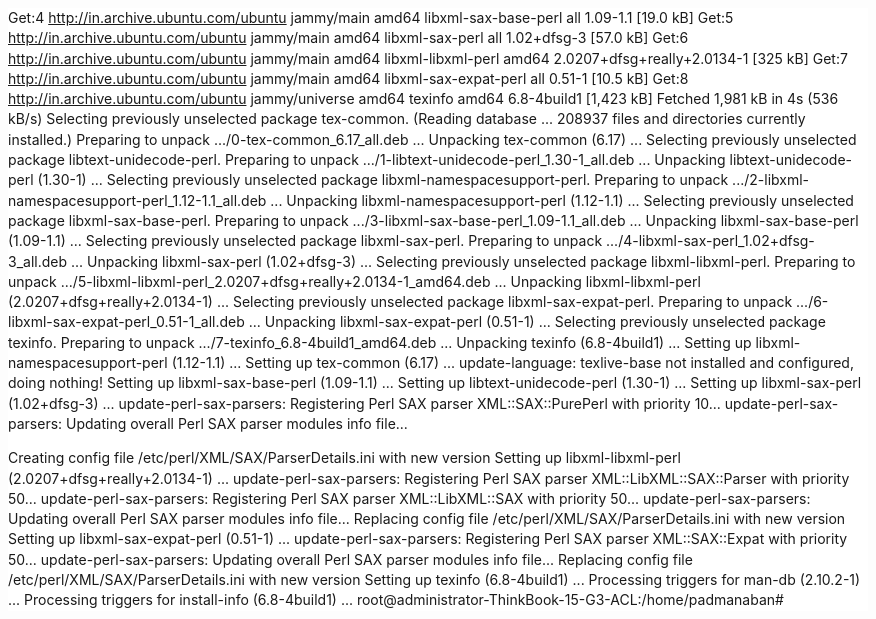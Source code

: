 Get:4 http://in.archive.ubuntu.com/ubuntu jammy/main amd64 libxml-sax-base-perl all 1.09-1.1 [19.0 kB]
Get:5 http://in.archive.ubuntu.com/ubuntu jammy/main amd64 libxml-sax-perl all 1.02+dfsg-3 [57.0 kB]
Get:6 http://in.archive.ubuntu.com/ubuntu jammy/main amd64 libxml-libxml-perl amd64 2.0207+dfsg+really+2.0134-1 [325 kB]
Get:7 http://in.archive.ubuntu.com/ubuntu jammy/main amd64 libxml-sax-expat-perl all 0.51-1 [10.5 kB]
Get:8 http://in.archive.ubuntu.com/ubuntu jammy/universe amd64 texinfo amd64 6.8-4build1 [1,423 kB]
Fetched 1,981 kB in 4s (536 kB/s)<font color="#A2734C">    </font>
Selecting previously unselected package tex-common.
(Reading database ... 208937 files and directories currently installed.)
Preparing to unpack .../0-tex-common_6.17_all.deb ...
Unpacking tex-common (6.17) ...
Selecting previously unselected package libtext-unidecode-perl.
Preparing to unpack .../1-libtext-unidecode-perl_1.30-1_all.deb ...
Unpacking libtext-unidecode-perl (1.30-1) ...
Selecting previously unselected package libxml-namespacesupport-perl.
Preparing to unpack .../2-libxml-namespacesupport-perl_1.12-1.1_all.deb ...
Unpacking libxml-namespacesupport-perl (1.12-1.1) ...
Selecting previously unselected package libxml-sax-base-perl.
Preparing to unpack .../3-libxml-sax-base-perl_1.09-1.1_all.deb ...
Unpacking libxml-sax-base-perl (1.09-1.1) ...
Selecting previously unselected package libxml-sax-perl.
Preparing to unpack .../4-libxml-sax-perl_1.02+dfsg-3_all.deb ...
Unpacking libxml-sax-perl (1.02+dfsg-3) ...
Selecting previously unselected package libxml-libxml-perl.
Preparing to unpack .../5-libxml-libxml-perl_2.0207+dfsg+really+2.0134-1_amd64.deb ...
Unpacking libxml-libxml-perl (2.0207+dfsg+really+2.0134-1) ...
Selecting previously unselected package libxml-sax-expat-perl.
Preparing to unpack .../6-libxml-sax-expat-perl_0.51-1_all.deb ...
Unpacking libxml-sax-expat-perl (0.51-1) ...
Selecting previously unselected package texinfo.
Preparing to unpack .../7-texinfo_6.8-4build1_amd64.deb ...
Unpacking texinfo (6.8-4build1) ...
Setting up libxml-namespacesupport-perl (1.12-1.1) ...
Setting up tex-common (6.17) ...
update-language: texlive-base not installed and configured, doing nothing!
Setting up libxml-sax-base-perl (1.09-1.1) ...
Setting up libtext-unidecode-perl (1.30-1) ...
Setting up libxml-sax-perl (1.02+dfsg-3) ...
update-perl-sax-parsers: Registering Perl SAX parser XML::SAX::PurePerl with priority 10...
update-perl-sax-parsers: Updating overall Perl SAX parser modules info file...

Creating config file /etc/perl/XML/SAX/ParserDetails.ini with new version
Setting up libxml-libxml-perl (2.0207+dfsg+really+2.0134-1) ...
update-perl-sax-parsers: Registering Perl SAX parser XML::LibXML::SAX::Parser with priority 50...
update-perl-sax-parsers: Registering Perl SAX parser XML::LibXML::SAX with priority 50...
update-perl-sax-parsers: Updating overall Perl SAX parser modules info file...
Replacing config file /etc/perl/XML/SAX/ParserDetails.ini with new version
Setting up libxml-sax-expat-perl (0.51-1) ...
update-perl-sax-parsers: Registering Perl SAX parser XML::SAX::Expat with priority 50...
update-perl-sax-parsers: Updating overall Perl SAX parser modules info file...
Replacing config file /etc/perl/XML/SAX/ParserDetails.ini with new version
Setting up texinfo (6.8-4build1) ...
Processing triggers for man-db (2.10.2-1) ...
Processing triggers for install-info (6.8-4build1) ...
root@administrator-ThinkBook-15-G3-ACL:/home/padmanaban# 
</pre>
